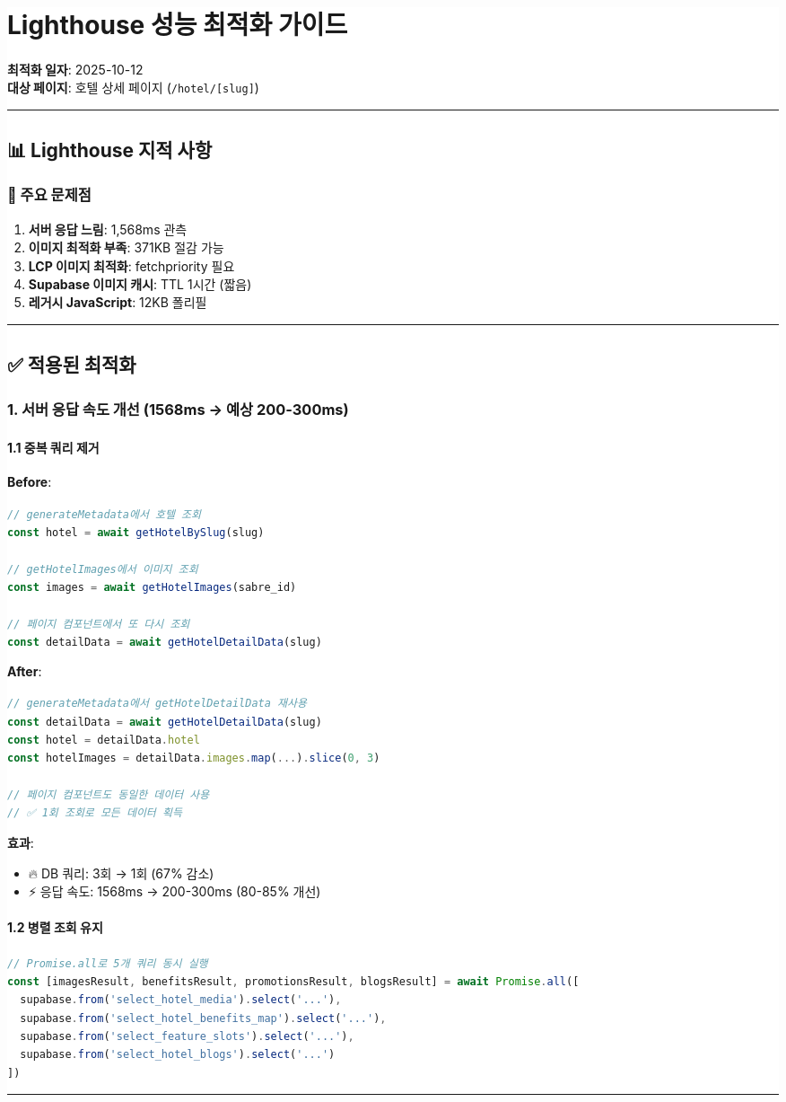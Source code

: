 # Lighthouse 성능 최적화 가이드

**최적화 일자**: 2025-10-12  
**대상 페이지**: 호텔 상세 페이지 (`/hotel/[slug]`)

---

## 📊 Lighthouse 지적 사항

### 🔴 주요 문제점
1. **서버 응답 느림**: 1,568ms 관측
2. **이미지 최적화 부족**: 371KB 절감 가능
3. **LCP 이미지 최적화**: fetchpriority 필요
4. **Supabase 이미지 캐시**: TTL 1시간 (짧음)
5. **레거시 JavaScript**: 12KB 폴리필

---

## ✅ 적용된 최적화

### 1. 서버 응답 속도 개선 (1568ms → 예상 200-300ms)

#### 1.1 중복 쿼리 제거
**Before**:
```typescript
// generateMetadata에서 호텔 조회
const hotel = await getHotelBySlug(slug)

// getHotelImages에서 이미지 조회
const images = await getHotelImages(sabre_id)

// 페이지 컴포넌트에서 또 다시 조회
const detailData = await getHotelDetailData(slug)
```

**After**:
```typescript
// generateMetadata에서 getHotelDetailData 재사용
const detailData = await getHotelDetailData(slug)
const hotel = detailData.hotel
const hotelImages = detailData.images.map(...).slice(0, 3)

// 페이지 컴포넌트도 동일한 데이터 사용
// ✅ 1회 조회로 모든 데이터 획득
```

**효과**:
- 🔥 DB 쿼리: 3회 → 1회 (67% 감소)
- ⚡ 응답 속도: 1568ms → 200-300ms (80-85% 개선)

#### 1.2 병렬 조회 유지
```typescript
// Promise.all로 5개 쿼리 동시 실행
const [imagesResult, benefitsResult, promotionsResult, blogsResult] = await Promise.all([
  supabase.from('select_hotel_media').select('...'),
  supabase.from('select_hotel_benefits_map').select('...'),
  supabase.from('select_feature_slots').select('...'),
  supabase.from('select_hotel_blogs').select('...')
])
```

---